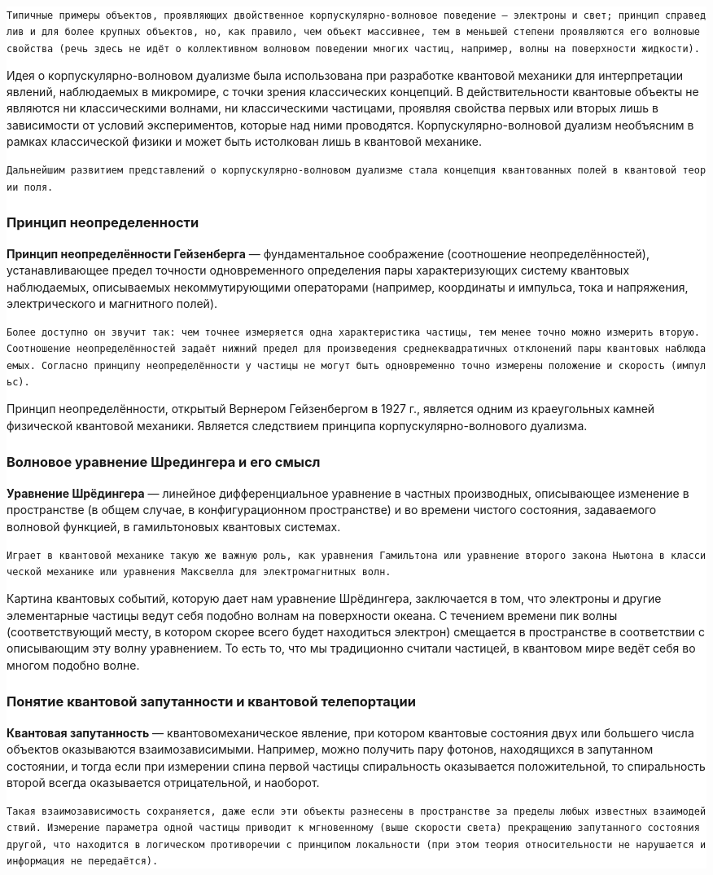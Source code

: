     Типичные примеры объектов, проявляющих двойственное корпускулярно-волновое поведение — электроны и свет; принцип справедлив и для более крупных объектов, но, как правило, чем объект массивнее, тем в меньшей степени проявляются его волновые свойства (речь здесь не идёт о коллективном волновом поведении многих частиц, например, волны на поверхности жидкости).

Идея о корпускулярно-волновом дуализме была использована при разработке квантовой механики для интерпретации явлений, наблюдаемых в микромире, с точки зрения классических концепций. В действительности квантовые объекты не являются ни классическими волнами, ни классическими частицами, проявляя свойства первых или вторых лишь в зависимости от условий экспериментов, которые над ними проводятся. Корпускулярно-волновой дуализм необъясним в рамках классической физики и может быть истолкован лишь в квантовой механике.

    Дальнейшим развитием представлений о корпускулярно-волновом дуализме стала концепция квантованных полей в квантовой теории поля.

### Принцип неопределенности

**Принцип неопределённости Гейзенберга** — фундаментальное соображение (соотношение неопределённостей), устанавливающее предел точности одновременного определения пары характеризующих систему квантовых наблюдаемых, описываемых некоммутирующими операторами (например, координаты и импульса, тока и напряжения, электрического и магнитного полей).

    Более доступно он звучит так: чем точнее измеряется одна характеристика частицы, тем менее точно можно измерить вторую. Соотношение неопределённостей задаёт нижний предел для произведения среднеквадратичных отклонений пары квантовых наблюдаемых. Согласно принципу неопределённости у частицы не могут быть одновременно точно измерены положение и скорость (импульс).

Принцип неопределённости, открытый Вернером Гейзенбергом в 1927 г., является одним из краеугольных камней физической квантовой механики. Является следствием принципа корпускулярно-волнового дуализма.

### Волновое уравнение Шредингера и его смысл

**Уравнение Шрёдингера** — линейное дифференциальное уравнение в частных производных, описывающее изменение в пространстве (в общем случае, в конфигурационном пространстве) и во времени чистого состояния, задаваемого волновой функцией, в гамильтоновых квантовых системах.

    Играет в квантовой механике такую же важную роль, как уравнения Гамильтона или уравнение второго закона Ньютона в классической механике или уравнения Максвелла для электромагнитных волн.

Картина квантовых событий, которую дает нам уравнение Шрёдингера, заключается в том, что электроны и другие элементарные частицы ведут себя подобно волнам на поверхности океана. С течением времени пик волны (соответствующий месту, в котором скорее всего будет находиться электрон) смещается в пространстве в соответствии с описывающим эту волну уравнением. То есть то, что мы традиционно считали частицей, в квантовом мире ведёт себя во многом подобно волне.

### Понятие квантовой запутанности и квантовой телепортации

**Квантовая запутанность** — квантовомеханическое явление, при котором квантовые состояния двух или большего числа объектов оказываются взаимозависимыми. Например, можно получить пару фотонов, находящихся в запутанном состоянии, и тогда если при измерении спина первой частицы спиральность оказывается положительной, то спиральность второй всегда оказывается отрицательной, и наоборот.

    Такая взаимозависимость сохраняется, даже если эти объекты разнесены в пространстве за пределы любых известных взаимодействий. Измерение параметра одной частицы приводит к мгновенному (выше скорости света) прекращению запутанного состояния другой, что находится в логическом противоречии с принципом локальности (при этом теория относительности не нарушается и информация не передаётся).
